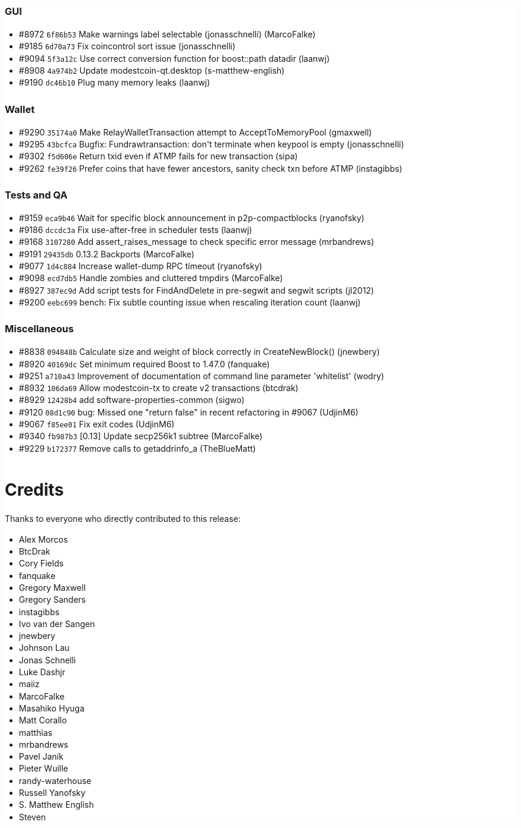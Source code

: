 ### GUI
- #8972 `6f86b53` Make warnings label selectable (jonasschnelli) (MarcoFalke)
- #9185 `6d70a73` Fix coincontrol sort issue (jonasschnelli)
- #9094 `5f3a12c` Use correct conversion function for boost::path datadir (laanwj)
- #8908 `4a974b2` Update modestcoin-qt.desktop (s-matthew-english)
- #9190 `dc46b10` Plug many memory leaks (laanwj)

### Wallet
- #9290 `35174a0` Make RelayWalletTransaction attempt to AcceptToMemoryPool (gmaxwell)
- #9295 `43bcfca` Bugfix: Fundrawtransaction: don't terminate when keypool is empty (jonasschnelli)
- #9302 `f5d606e` Return txid even if ATMP fails for new transaction (sipa)
- #9262 `fe39f26` Prefer coins that have fewer ancestors, sanity check txn before ATMP (instagibbs)

### Tests and QA
- #9159 `eca9b46` Wait for specific block announcement in p2p-compactblocks (ryanofsky)
- #9186 `dccdc3a` Fix use-after-free in scheduler tests (laanwj)
- #9168 `3107280` Add assert_raises_message to check specific error message (mrbandrews)
- #9191 `29435db` 0.13.2 Backports (MarcoFalke)
- #9077 `1d4c884` Increase wallet-dump RPC timeout (ryanofsky)
- #9098 `ecd7db5` Handle zombies and cluttered tmpdirs (MarcoFalke)
- #8927 `387ec9d` Add script tests for FindAndDelete in pre-segwit and segwit scripts (jl2012)
- #9200 `eebc699` bench: Fix subtle counting issue when rescaling iteration count (laanwj)

### Miscellaneous
- #8838 `094848b` Calculate size and weight of block correctly in CreateNewBlock() (jnewbery)
- #8920 `40169dc` Set minimum required Boost to 1.47.0 (fanquake)
- #9251 `a710a43` Improvement of documentation of command line parameter 'whitelist' (wodry)
- #8932 `106da69` Allow modestcoin-tx to create v2 transactions (btcdrak)
- #8929 `12428b4` add software-properties-common (sigwo)
- #9120 `08d1c90` bug: Missed one "return false" in recent refactoring in #9067 (UdjinM6)
- #9067 `f85ee01` Fix exit codes (UdjinM6)
- #9340 `fb987b3` [0.13] Update secp256k1 subtree (MarcoFalke)
- #9229 `b172377` Remove calls to getaddrinfo_a (TheBlueMatt)

Credits
=======

Thanks to everyone who directly contributed to this release:

- Alex Morcos
- BtcDrak
- Cory Fields
- fanquake
- Gregory Maxwell
- Gregory Sanders
- instagibbs
- Ivo van der Sangen
- jnewbery
- Johnson Lau
- Jonas Schnelli
- Luke Dashjr
- maiiz
- MarcoFalke
- Masahiko Hyuga
- Matt Corallo
- matthias
- mrbandrews
- Pavel Janík
- Pieter Wuille
- randy-waterhouse
- Russell Yanofsky
- S. Matthew English
- Steven
